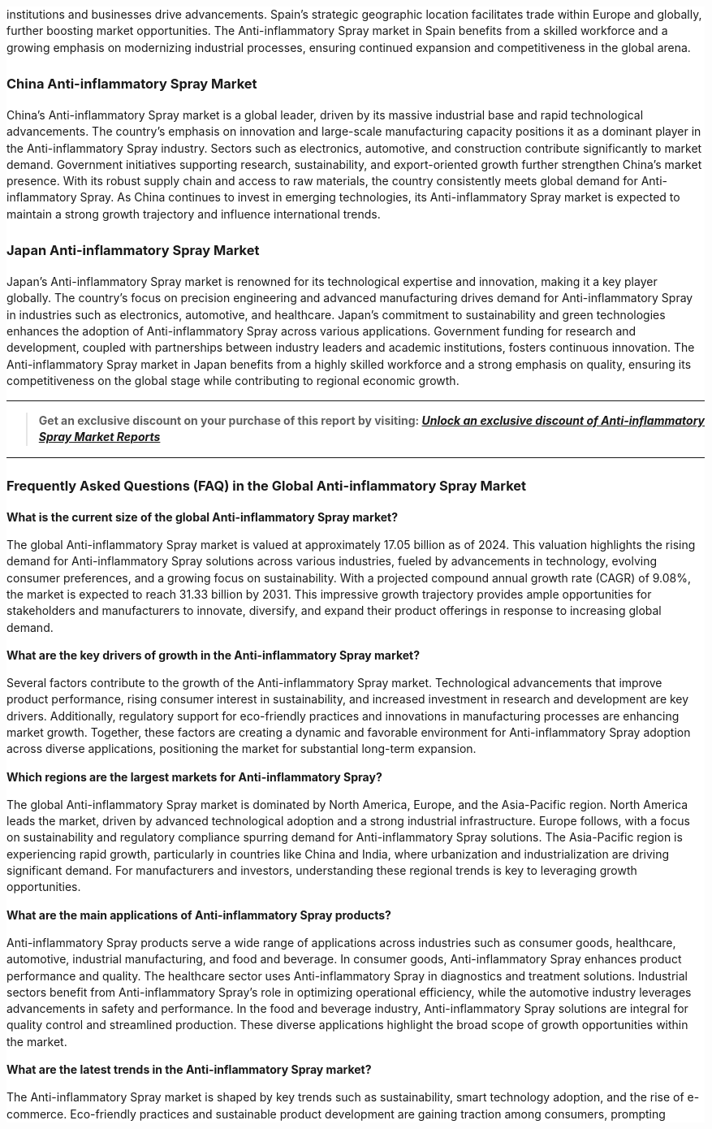 institutions and businesses drive advancements. Spain&rsquo;s strategic geographic location facilitates trade within Europe and globally, further boosting market opportunities. The Anti-inflammatory Spray market in Spain benefits from a skilled workforce and a growing emphasis on modernizing industrial processes, ensuring continued expansion and competitiveness in the global arena.</p><h3>China Anti-inflammatory Spray Market</h3><p>China&rsquo;s Anti-inflammatory Spray market is a global leader, driven by its massive industrial base and rapid technological advancements. The country&rsquo;s emphasis on innovation and large-scale manufacturing capacity positions it as a dominant player in the Anti-inflammatory Spray industry. Sectors such as electronics, automotive, and construction contribute significantly to market demand. Government initiatives supporting research, sustainability, and export-oriented growth further strengthen China&rsquo;s market presence. With its robust supply chain and access to raw materials, the country consistently meets global demand for Anti-inflammatory Spray. As China continues to invest in emerging technologies, its Anti-inflammatory Spray market is expected to maintain a strong growth trajectory and influence international trends.</p><h3>Japan Anti-inflammatory Spray Market</h3><p>Japan&rsquo;s Anti-inflammatory Spray market is renowned for its technological expertise and innovation, making it a key player globally. The country&rsquo;s focus on precision engineering and advanced manufacturing drives demand for Anti-inflammatory Spray in industries such as electronics, automotive, and healthcare. Japan&rsquo;s commitment to sustainability and green technologies enhances the adoption of Anti-inflammatory Spray across various applications. Government funding for research and development, coupled with partnerships between industry leaders and academic institutions, fosters continuous innovation. The Anti-inflammatory Spray market in Japan benefits from a highly skilled workforce and a strong emphasis on quality, ensuring its competitiveness on the global stage while contributing to regional economic growth.</p><hr /><blockquote><p><strong>Get an exclusive discount on your purchase of this report by visiting: <em><a href="://marketresearchpulse.com/ask-for-discount/105679?utm_source=Github&amp;utm_medium=019">Unlock an exclusive discount of Anti-inflammatory Spray Market Reports</a></em>&nbsp;</strong></p></blockquote><hr /><h3>Frequently Asked Questions (FAQ) in the Global Anti-inflammatory Spray Market</h3><p><strong>What is the current size of the global Anti-inflammatory Spray market?</strong></p><p>The global Anti-inflammatory Spray market is valued at approximately 17.05 billion as of 2024. This valuation highlights the rising demand for Anti-inflammatory Spray solutions across various industries, fueled by advancements in technology, evolving consumer preferences, and a growing focus on sustainability. With a projected compound annual growth rate (CAGR) of 9.08%, the market is expected to reach 31.33 billion by 2031. This impressive growth trajectory provides ample opportunities for stakeholders and manufacturers to innovate, diversify, and expand their product offerings in response to increasing global demand.</p><p><strong>What are the key drivers of growth in the Anti-inflammatory Spray market?</strong></p><p>Several factors contribute to the growth of the Anti-inflammatory Spray market. Technological advancements that improve product performance, rising consumer interest in sustainability, and increased investment in research and development are key drivers. Additionally, regulatory support for eco-friendly practices and innovations in manufacturing processes are enhancing market growth. Together, these factors are creating a dynamic and favorable environment for Anti-inflammatory Spray adoption across diverse applications, positioning the market for substantial long-term expansion.</p><p><strong>Which regions are the largest markets for Anti-inflammatory Spray?</strong></p><p>The global Anti-inflammatory Spray market is dominated by North America, Europe, and the Asia-Pacific region. North America leads the market, driven by advanced technological adoption and a strong industrial infrastructure. Europe follows, with a focus on sustainability and regulatory compliance spurring demand for Anti-inflammatory Spray solutions. The Asia-Pacific region is experiencing rapid growth, particularly in countries like China and India, where urbanization and industrialization are driving significant demand. For manufacturers and investors, understanding these regional trends is key to leveraging growth opportunities.</p><p><strong>What are the main applications of Anti-inflammatory Spray products?</strong></p><p>Anti-inflammatory Spray products serve a wide range of applications across industries such as consumer goods, healthcare, automotive, industrial manufacturing, and food and beverage. In consumer goods, Anti-inflammatory Spray enhances product performance and quality. The healthcare sector uses Anti-inflammatory Spray in diagnostics and treatment solutions. Industrial sectors benefit from Anti-inflammatory Spray&rsquo;s role in optimizing operational efficiency, while the automotive industry leverages advancements in safety and performance. In the food and beverage industry, Anti-inflammatory Spray solutions are integral for quality control and streamlined production. These diverse applications highlight the broad scope of growth opportunities within the market.</p><p><strong>What are the latest trends in the Anti-inflammatory Spray market?</strong></p><p>The Anti-inflammatory Spray market is shaped by key trends such as sustainability, smart technology adoption, and the rise of e-commerce. Eco-friendly practices and sustainable product development are gaining traction among consumers, prompting